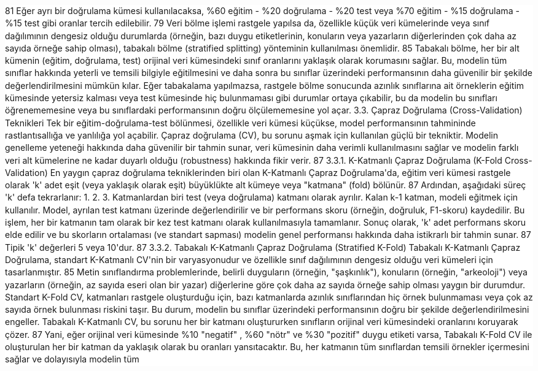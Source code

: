 81 Eğer ayrı bir doğrulama kümesi
kullanılacaksa, %60 eğitim - %20 doğrulama - %20 test veya %70 eğitim - %15
doğrulama - %15 test gibi oranlar tercih edilebilir.
79
Veri bölme işlemi rastgele yapılsa da, özellikle küçük veri kümelerinde veya sınıf
dağılımının dengesiz olduğu durumlarda (örneğin, bazı duygu etiketlerinin, konuların
veya yazarların diğerlerinden çok daha az sayıda örneğe sahip olması), tabakalı
bölme (stratified splitting) yönteminin kullanılması önemlidir.
85 Tabakalı bölme, her
bir alt kümenin (eğitim, doğrulama, test) orijinal veri kümesindeki sınıf oranlarını
yaklaşık olarak korumasını sağlar. Bu, modelin tüm sınıflar hakkında yeterli ve temsili
bilgiyle eğitilmesini ve daha sonra bu sınıflar üzerindeki performansının daha güvenilir
bir şekilde değerlendirilmesini mümkün kılar. Eğer tabakalama yapılmazsa, rastgele
bölme sonucunda azınlık sınıflarına ait örneklerin eğitim kümesinde yetersiz kalması
veya test kümesinde hiç bulunmaması gibi durumlar ortaya çıkabilir, bu da modelin bu
sınıfları öğrenememesine veya bu sınıflardaki performansının doğru ölçülememesine
yol açar.
3.3. Çapraz Doğrulama (Cross-Validation) Teknikleri
Tek bir eğitim-doğrulama-test bölünmesi, özellikle veri kümesi küçükse, model
performansının tahmininde rastlantısallığa ve yanlılığa yol açabilir. Çapraz doğrulama
(CV), bu sorunu aşmak için kullanılan güçlü bir tekniktir. Modelin genelleme yeteneği
hakkında daha güvenilir bir tahmin sunar, veri kümesinin daha verimli kullanılmasını
sağlar ve modelin farklı veri alt kümelerine ne kadar duyarlı olduğu (robustness)
hakkında fikir verir.
87
3.3.1. K-Katmanlı Çapraz Doğrulama (K-Fold Cross-Validation)
En yaygın çapraz doğrulama tekniklerinden biri olan K-Katmanlı Çapraz Doğrulama'da,
eğitim veri kümesi rastgele olarak 'k' adet eşit (veya yaklaşık olarak eşit) büyüklükte alt
kümeye veya "katmana" (fold) bölünür.
87 Ardından, aşağıdaki süreç 'k' defa tekrarlanır:
1.
2.
3.
Katmanlardan biri test (veya doğrulama) katmanı olarak ayrılır.
Kalan k-1 katman, modeli eğitmek için kullanılır.
Model, ayrılan test katmanı üzerinde değerlendirilir ve bir performans skoru
(örneğin, doğruluk, F1-skoru) kaydedilir. Bu işlem, her bir katmanın tam olarak bir
kez test katmanı olarak kullanılmasıyla tamamlanır. Sonuç olarak,
'k' adet
performans skoru elde edilir ve bu skorların ortalaması (ve standart sapması)
modelin genel performansı hakkında daha istikrarlı bir tahmin sunar.
87 Tipik 'k'
değerleri 5 veya 10'dur.
87
3.3.2. Tabakalı K-Katmanlı Çapraz Doğrulama (Stratified K-Fold)
Tabakalı K-Katmanlı Çapraz Doğrulama, standart K-Katmanlı CV'nin bir varyasyonudur
ve özellikle sınıf dağılımının dengesiz olduğu veri kümeleri için tasarlanmıştır.
85 Metin
sınıflandırma problemlerinde, belirli duyguların (örneğin,
"şaşkınlık"), konuların
(örneğin,
"arkeoloji") veya yazarların (örneğin, az sayıda eseri olan bir yazar)
diğerlerine göre çok daha az sayıda örneğe sahip olması yaygın bir durumdur.
Standart K-Fold CV, katmanları rastgele oluşturduğu için, bazı katmanlarda azınlık
sınıflarından hiç örnek bulunmaması veya çok az sayıda örnek bulunması riskini taşır.
Bu durum, modelin bu sınıflar üzerindeki performansının doğru bir şekilde
değerlendirilmesini engeller.
Tabakalı K-Katmanlı CV, bu sorunu her bir katmanı oluştururken sınıfların orijinal veri
kümesindeki oranlarını koruyarak çözer.
87 Yani, eğer orijinal veri kümesinde %10
"negatif"
, %60 "nötr" ve %30 "pozitif" duygu etiketi varsa, Tabakalı K-Fold CV ile
oluşturulan her bir katman da yaklaşık olarak bu oranları yansıtacaktır. Bu, her
katmanın tüm sınıflardan temsili örnekler içermesini sağlar ve dolayısıyla modelin tüm